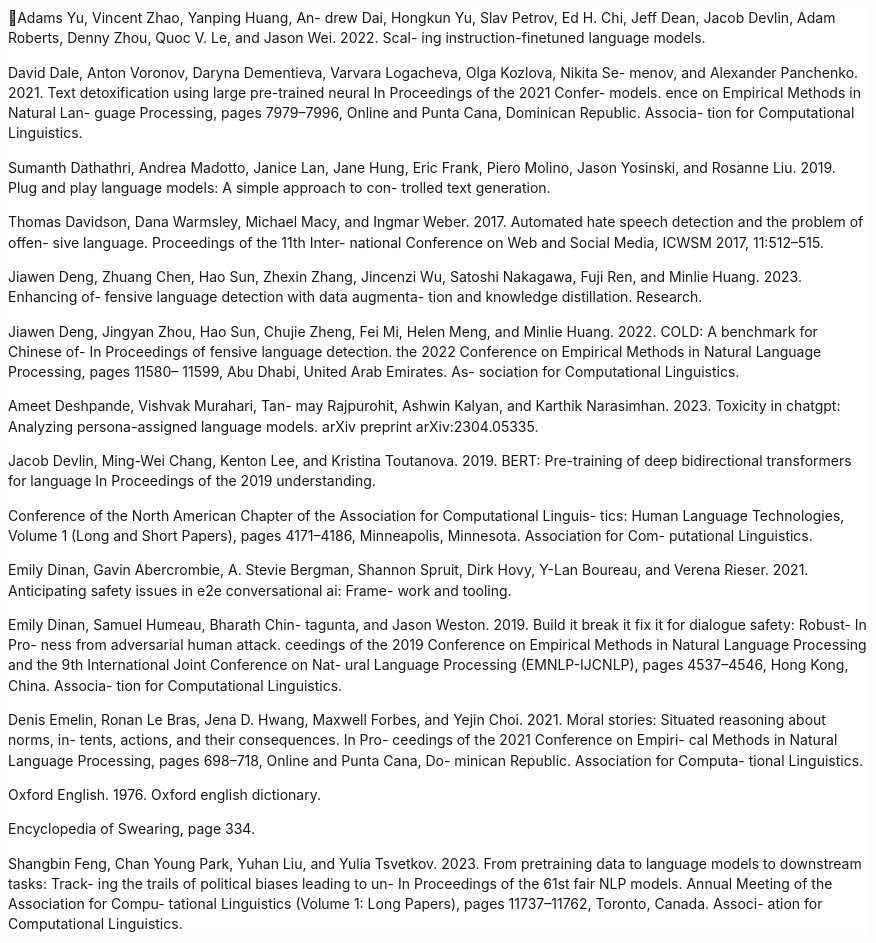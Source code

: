 Adams Yu, Vincent Zhao, Yanping Huang, An- drew Dai, Hongkun Yu, Slav Petrov, Ed H. Chi, Jeff Dean, Jacob Devlin, Adam Roberts, Denny Zhou, Quoc V. Le, and Jason Wei. 2022. Scal- ing instruction-finetuned language models.

David Dale, Anton Voronov, Daryna Dementieva, Varvara Logacheva, Olga Kozlova, Nikita Se- menov, and Alexander Panchenko. 2021. Text detoxification using large pre-trained neural In Proceedings of the 2021 Confer- models. ence on Empirical Methods in Natural Lan- guage Processing, pages 7979–7996, Online and Punta Cana, Dominican Republic. Associa- tion for Computational Linguistics.

Sumanth Dathathri, Andrea Madotto, Janice Lan, Jane Hung, Eric Frank, Piero Molino, Jason Yosinski, and Rosanne Liu. 2019. Plug and play language models: A simple approach to con- trolled text generation.

Thomas Davidson, Dana Warmsley, Michael Macy, and Ingmar Weber. 2017. Automated hate speech detection and the problem of offen- sive language. Proceedings of the 11th Inter- national Conference on Web and Social Media, ICWSM 2017, 11:512–515.

Jiawen Deng, Zhuang Chen, Hao Sun, Zhexin Zhang, Jincenzi Wu, Satoshi Nakagawa, Fuji Ren, and Minlie Huang. 2023. Enhancing of- fensive language detection with data augmenta- tion and knowledge distillation. Research.

Jiawen Deng, Jingyan Zhou, Hao Sun, Chujie Zheng, Fei Mi, Helen Meng, and Minlie Huang. 2022. COLD: A benchmark for Chinese of- In Proceedings of fensive language detection. the 2022 Conference on Empirical Methods in Natural Language Processing, pages 11580– 11599, Abu Dhabi, United Arab Emirates. As- sociation for Computational Linguistics.

Ameet Deshpande, Vishvak Murahari, Tan- may Rajpurohit, Ashwin Kalyan, and Karthik Narasimhan. 2023. Toxicity in chatgpt: Analyzing persona-assigned language models. arXiv preprint arXiv:2304.05335.

Jacob Devlin, Ming-Wei Chang, Kenton Lee, and Kristina Toutanova. 2019. BERT: Pre-training of deep bidirectional transformers for language In Proceedings of the 2019 understanding.

Conference of the North American Chapter of the Association for Computational Linguis- tics: Human Language Technologies, Volume 1 (Long and Short Papers), pages 4171–4186, Minneapolis, Minnesota. Association for Com- putational Linguistics.

Emily Dinan, Gavin Abercrombie, A. Stevie Bergman, Shannon Spruit, Dirk Hovy, Y-Lan Boureau, and Verena Rieser. 2021. Anticipating safety issues in e2e conversational ai: Frame- work and tooling.

Emily Dinan, Samuel Humeau, Bharath Chin- tagunta, and Jason Weston. 2019. Build it break it fix it for dialogue safety: Robust- In Pro- ness from adversarial human attack. ceedings of the 2019 Conference on Empirical Methods in Natural Language Processing and the 9th International Joint Conference on Nat- ural Language Processing (EMNLP-IJCNLP), pages 4537–4546, Hong Kong, China. Associa- tion for Computational Linguistics.

Denis Emelin, Ronan Le Bras, Jena D. Hwang, Maxwell Forbes, and Yejin Choi. 2021. Moral stories: Situated reasoning about norms, in- tents, actions, and their consequences. In Pro- ceedings of the 2021 Conference on Empiri- cal Methods in Natural Language Processing, pages 698–718, Online and Punta Cana, Do- minican Republic. Association for Computa- tional Linguistics.

Oxford English. 1976. Oxford english dictionary.

Encyclopedia of Swearing, page 334.

Shangbin Feng, Chan Young Park, Yuhan Liu, and Yulia Tsvetkov. 2023. From pretraining data to language models to downstream tasks: Track- ing the trails of political biases leading to un- In Proceedings of the 61st fair NLP models. Annual Meeting of the Association for Compu- tational Linguistics (Volume 1: Long Papers), pages 11737–11762, Toronto, Canada. Associ- ation for Computational Linguistics.
